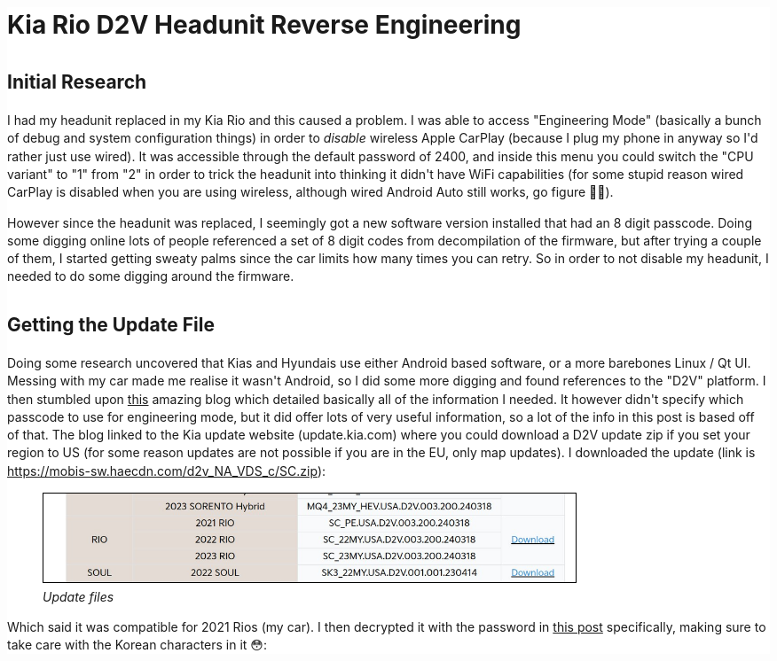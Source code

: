 # Kia Rio D2V Headunit Reverse Engineering
## Initial Research
I had my headunit replaced in my Kia Rio and this caused a problem. I was able to access "Engineering Mode" (basically a bunch of debug and system configuration things) in order to *disable* wireless Apple CarPlay (because I plug my phone in anyway so I'd rather just use wired). It was accessible through the default password of 2400, and inside this menu you could switch the "CPU variant" to "1" from "2" in order to trick the headunit into thinking it didn't have WiFi capabilities (for some stupid reason wired CarPlay is disabled when you are using wireless, although wired Android Auto still works, go figure 🤷‍♂️). 

However since the headunit was replaced, I seemingly got a new software version installed that had an 8 digit passcode. Doing some digging online lots of people referenced a set of 8 digit codes from decompilation of the firmware, but after trying a couple of them, I started getting sweaty palms since the car limits how many times you can retry. So in order to not disable my headunit, I needed to do some digging around the firmware. 

## Getting the Update File

Doing some research uncovered that Kias and Hyundais use either Android based software, or a more barebones Linux / Qt UI. Messing with my car made me realise it wasn't Android, so I did some more digging and found references to the "D2V" platform. I then stumbled upon [this](https://programmingwithstyle.com/) amazing blog which detailed basically all of the information I needed. It however didn't specify which passcode to use for engineering mode, but it did offer lots of very useful information, so a lot of the info in this post is based off of that. The blog linked to the Kia update website (update.kia.com) where you could download a D2V update zip if you set your region to US (for some reason updates are not possible if you are in the EU, only map updates). I downloaded the update (link is <https://mobis-sw.haecdn.com/d2v_NA_VDS_c/SC.zip>):

<figure>
<img loading="lazy" width="600" src="../Images/kia-things/001-update-file.jpg" alt="" style="border:1px solid black;"/>
<figcaption style="font-style: italic;">
Update files
</figcaption>
</figure>

Which said it was compatible for 2021 Rios (my car). I then decrypted it with the password in [this post](https://programmingwithstyle.com/posts/howihackedmycarpart5/) specifically, making sure to take care with the Korean characters in it 😳:

<figure>